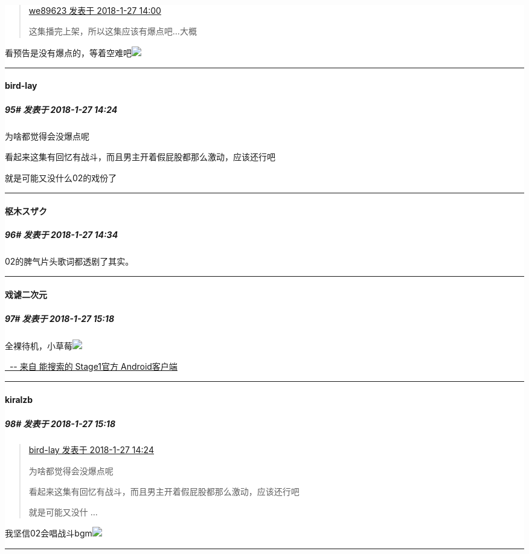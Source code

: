 
<blockquote><a href="httphttps://bbs.saraba1st.com/2b/forum.php?mod=redirect&amp;goto=findpost&amp;pid=38366919&amp;ptid=1577974" target="_blank">we89623 发表于 2018-1-27 14:00</a>

这集播完上架，所以这集应该有爆点吧...大概</blockquote>
看预告是没有爆点的，等着空难吧<img src="https://static.saraba1st.com/image/smiley/face2017/021.png" referrerpolicy="no-referrer">


-----

####  bird-lay  
##### 95#       发表于 2018-1-27 14:24


为啥都觉得会没爆点呢

看起来这集有回忆有战斗，而且男主开着假屁股都那么激动，应该还行吧

就是可能又没什么02的戏份了


-----

####  枢木スザク  
##### 96#       发表于 2018-1-27 14:34


02的脾气片头歌词都透剧了其实。


-----

####  戏谑二次元  
##### 97#       发表于 2018-1-27 15:18


全裸待机，小草莓<img src="https://static.saraba1st.com/image/smiley/face2017/137.gif" referrerpolicy="no-referrer">

[  -- 来自 能搜索的 Stage1官方 Android客户端](https://www.coolapk.com/apk/140634)


-----

####  kiralzb  
##### 98#       发表于 2018-1-27 15:18


<blockquote><a href="httphttps://bbs.saraba1st.com/2b/forum.php?mod=redirect&amp;goto=findpost&amp;pid=38367086&amp;ptid=1577974" target="_blank">bird-lay 发表于 2018-1-27 14:24</a>

为啥都觉得会没爆点呢

看起来这集有回忆有战斗，而且男主开着假屁股都那么激动，应该还行吧

就是可能又没什 ...</blockquote>
我坚信02会唱战斗bgm<img src="https://static.saraba1st.com/image/smiley/face2017/068.png" referrerpolicy="no-referrer">


-----
